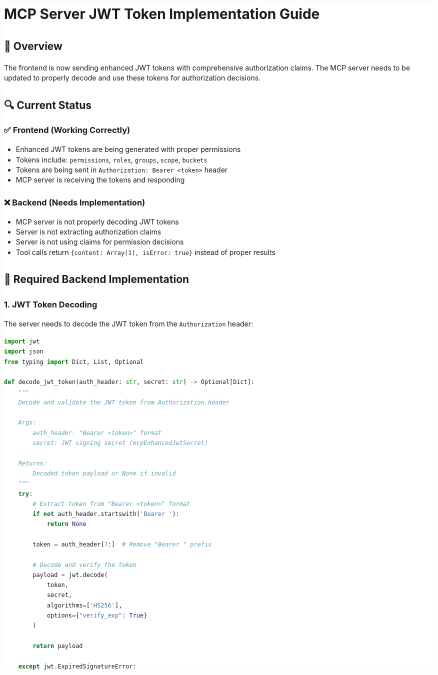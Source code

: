 # MCP Server JWT Token Implementation Guide

## 🎯 **Overview**

The frontend is now sending enhanced JWT tokens with comprehensive authorization claims. The MCP server needs to be updated to properly decode and use these tokens for authorization decisions.

## 🔍 **Current Status**

### ✅ **Frontend (Working Correctly)**
- Enhanced JWT tokens are being generated with proper permissions
- Tokens include: `permissions`, `roles`, `groups`, `scope`, `buckets`
- Tokens are being sent in `Authorization: Bearer <token>` header
- MCP server is receiving the tokens and responding

### ❌ **Backend (Needs Implementation)**
- MCP server is not properly decoding JWT tokens
- Server is not extracting authorization claims
- Server is not using claims for permission decisions
- Tool calls return `{content: Array(1), isError: true}` instead of proper results

## 🔧 **Required Backend Implementation**

### 1. **JWT Token Decoding**

The server needs to decode the JWT token from the `Authorization` header:

```python
import jwt
import json
from typing import Dict, List, Optional

def decode_jwt_token(auth_header: str, secret: str) -> Optional[Dict]:
    """
    Decode and validate the JWT token from Authorization header
    
    Args:
        auth_header: "Bearer <token>" format
        secret: JWT signing secret (mcpEnhancedJwtSecret)
    
    Returns:
        Decoded token payload or None if invalid
    """
    try:
        # Extract token from "Bearer <token>" format
        if not auth_header.startswith('Bearer '):
            return None
        
        token = auth_header[7:]  # Remove "Bearer " prefix
        
        # Decode and verify the token
        payload = jwt.decode(
            token, 
            secret, 
            algorithms=['HS256'],
            options={"verify_exp": True}
        )
        
        return payload
        
    except jwt.ExpiredSignatureError:
```